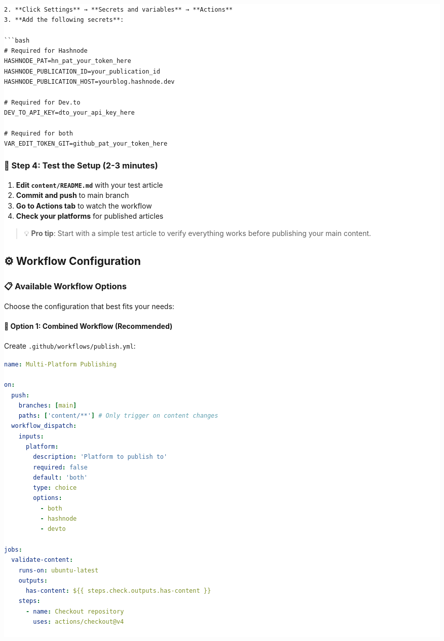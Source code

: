 ```
2. **Click Settings** → **Secrets and variables** → **Actions**
3. **Add the following secrets**:

```bash
# Required for Hashnode
HASHNODE_PAT=hn_pat_your_token_here
HASHNODE_PUBLICATION_ID=your_publication_id
HASHNODE_PUBLICATION_HOST=yourblog.hashnode.dev

# Required for Dev.to
DEV_TO_API_KEY=dto_your_api_key_here

# Required for both
VAR_EDIT_TOKEN_GIT=github_pat_your_token_here
```

### 📝 Step 4: Test the Setup (2-3 minutes)

1. **Edit `content/README.md`** with your test article
2. **Commit and push** to main branch
3. **Go to Actions tab** to watch the workflow
4. **Check your platforms** for published articles

> 💡 **Pro tip**: Start with a simple test article to verify everything works before publishing your main content.

## ⚙️ Workflow Configuration

### 📋 Available Workflow Options

Choose the configuration that best fits your needs:

#### 🚀 **Option 1: Combined Workflow** (Recommended)

Create `.github/workflows/publish.yml`:

```yaml
name: Multi-Platform Publishing

on:
  push:
    branches: [main]
    paths: ['content/**'] # Only trigger on content changes
  workflow_dispatch:
    inputs:
      platform:
        description: 'Platform to publish to'
        required: false
        default: 'both'
        type: choice
        options:
          - both
          - hashnode
          - devto

jobs:
  validate-content:
    runs-on: ubuntu-latest
    outputs:
      has-content: ${{ steps.check.outputs.has-content }}
    steps:
      - name: Checkout repository
        uses: actions/checkout@v4
        
```